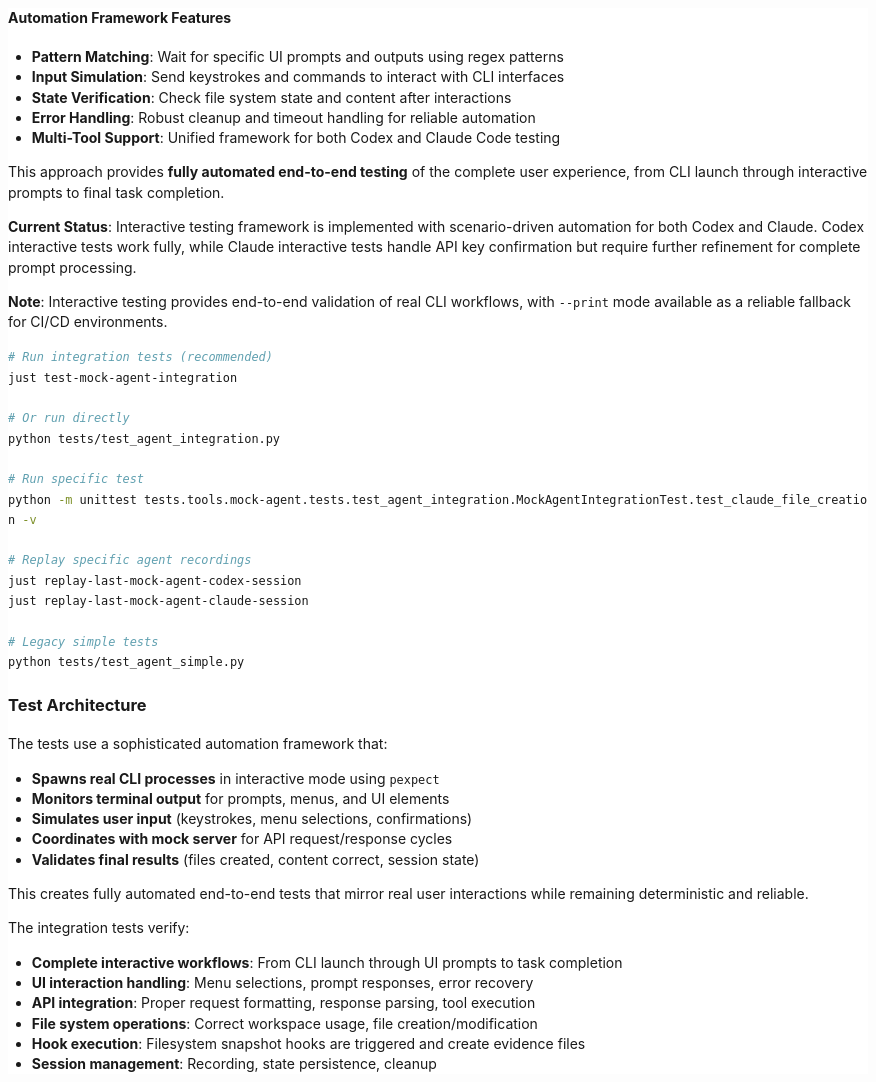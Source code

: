 #### Automation Framework Features

- **Pattern Matching**: Wait for specific UI prompts and outputs using regex patterns
- **Input Simulation**: Send keystrokes and commands to interact with CLI interfaces
- **State Verification**: Check file system state and content after interactions
- **Error Handling**: Robust cleanup and timeout handling for reliable automation
- **Multi-Tool Support**: Unified framework for both Codex and Claude Code testing

This approach provides **fully automated end-to-end testing** of the complete user experience, from CLI launch through interactive prompts to final task completion.

**Current Status**: Interactive testing framework is implemented with scenario-driven automation for both Codex and Claude. Codex interactive tests work fully, while Claude interactive tests handle API key confirmation but require further refinement for complete prompt processing.

**Note**: Interactive testing provides end-to-end validation of real CLI workflows, with `--print` mode available as a reliable fallback for CI/CD environments.

```bash
# Run integration tests (recommended)
just test-mock-agent-integration

# Or run directly
python tests/test_agent_integration.py

# Run specific test
python -m unittest tests.tools.mock-agent.tests.test_agent_integration.MockAgentIntegrationTest.test_claude_file_creation -v

# Replay specific agent recordings
just replay-last-mock-agent-codex-session
just replay-last-mock-agent-claude-session

# Legacy simple tests
python tests/test_agent_simple.py
```

### Test Architecture

The tests use a sophisticated automation framework that:

- **Spawns real CLI processes** in interactive mode using `pexpect`
- **Monitors terminal output** for prompts, menus, and UI elements
- **Simulates user input** (keystrokes, menu selections, confirmations)
- **Coordinates with mock server** for API request/response cycles
- **Validates final results** (files created, content correct, session state)

This creates fully automated end-to-end tests that mirror real user interactions while remaining deterministic and reliable.

The integration tests verify:

- **Complete interactive workflows**: From CLI launch through UI prompts to task completion
- **UI interaction handling**: Menu selections, prompt responses, error recovery
- **API integration**: Proper request formatting, response parsing, tool execution
- **File system operations**: Correct workspace usage, file creation/modification
- **Hook execution**: Filesystem snapshot hooks are triggered and create evidence files
- **Session management**: Recording, state persistence, cleanup
